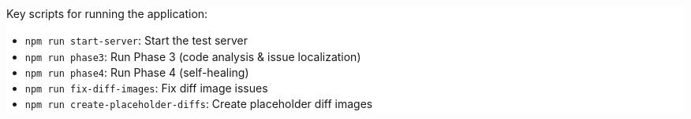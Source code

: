 Key scripts for running the application:

- `npm run start-server`: Start the test server
- `npm run phase3`: Run Phase 3 (code analysis & issue localization)
- `npm run phase4`: Run Phase 4 (self-healing)
- `npm run fix-diff-images`: Fix diff image issues
- `npm run create-placeholder-diffs`: Create placeholder diff images
